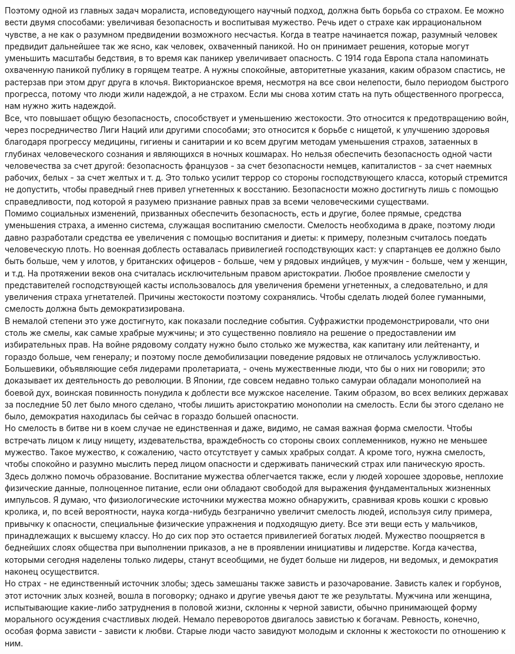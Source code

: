 Поэтому одной из главных задач моралиста, исповедующего научный подход, должна быть борьба со страхом. Ее можно вести двумя способами: увеличивая безопасность и воспитывая мужество. Речь идет о страхе как иррациональном чувстве, а не как о разумном предвидении возможного несчастья. Когда в театре начинается пожар, разумный человек предвидит дальнейшее так же ясно, как человек, охваченный паникой. Но он принимает решения, которые могут уменьшить масштабы бедствия, в то время как паникер увеличивает опасность. С 1914 года Европа стала напоминать охваченную паникой публику в горящем театре. А нужны спокойные, авторитетные указания, каким образом спастись, не растерзав при этом друг друга в клочья. Викторианское время, несмотря на все свои нелепости, было периодом быстрого прогресса, потому что люди жили надеждой, а не страхом. Если мы снова хотим стать на путь общественного прогресса, нам нужно жить надеждой.  
Все, что повышает общую безопасность, способствует и уменьшению жестокости. Это относится к предотвращению войн, через посредничество Лиги Наций или другими способами; это относится к борьбе с нищетой, к улучшению здоровья благодаря прогрессу медицины, гигиены и санитарии и ко всем другим методам уменьшения страхов, затаенных в глубинах человеческого сознания и являющихся в ночных кошмарах. Но нельзя обеспечить безопасность одной части человечества за счет другой: безопасность французов - за счет безопасности немцев, капиталистов - за счет наемных рабочих, белых - за счет желтых и т. д. Это только усилит террор со стороны господствующего класса, который стремится не допустить, чтобы праведный гнев привел угнетенных к восстанию. Безопасности можно достигнуть лишь с помощью справедливости, под которой я разумею признание равных прав за всеми человеческими существами.  
Помимо социальных изменений, призванных обеспечить безопасность, есть и другие, более прямые, средства уменьшения страха, а именно система, служащая воспитанию смелости. Смелость необходима в драке, поэтому люди давно разработали средства ее увеличения с помощью воспитания и диеты: к примеру, полезным считалось поедать человеческую плоть. Но военная доблесть оставалась привилегией господствующих каст: у спартанцев ее должно было быть больше, чем у илотов, у британских офицеров - больше, чем у рядовых индийцев, у мужчин - больше, чем у женщин, и т.д. На протяжении веков она считалась исключительным правом аристократии. Любое проявление смелости у представителей господствующей касты использовалось для увеличения бремени угнетенных, а следовательно, и для увеличения страха угнетателей. Причины жестокости поэтому сохранялись. Чтобы сделать людей более гуманными, смелость должна быть демократизирована.  
В немалой степени это уже достигнуто, как показали последние события. Суфражистки продемонстрировали, что они столь же смелы, как самые храбрые мужчины; и это существенно повлияло на решение о предоставлении им избирательных прав. На войне рядовому солдату нужно было столько же мужества, как капитану или лейтенанту, и гораздо больше, чем генералу; и поэтому после демобилизации поведение рядовых не отличалось услужливостью. Большевики, объявляющие себя лидерами пролетариата, - очень мужественные люди, что бы о них ни говорили; это доказывает их деятельность до революции. В Японии, где совсем недавно только самураи обладали монополией на боевой дух, воинская повинность понудила к доблести все мужское население. Таким образом, во всех великих державах за последние 50 лет было много сделано, чтобы лишить аристократию монополии на смелость. Если бы этого сделано не было, демократия находилась бы сейчас в гораздо большей опасности.  
Но смелость в битве ни в коем случае не единственная и даже, видимо, не самая важная форма смелости. Чтобы встречать лицом к лицу нищету, издевательства, враждебность со стороны своих соплеменников, нужно не меньшее мужество. Такое мужество, к сожалению, часто отсутствует у самых храбрых солдат. А кроме того, нужна смелость, чтобы спокойно и разумно мыслить перед лицом опасности и сдерживать панический страх или паническую ярость. Здесь должно помочь образование. Воспитание мужества облегчается также, если у людей хорошее здоровье, неплохие физические данные, полноценное питание, если они обладают свободой для выражения фундаментальных жизненных импульсов. Я думаю, что физиологические источники мужества можно обнаружить, сравнивая кровь кошки с кровью кролика, и, по всей вероятности, наука когда-нибудь безгранично увеличит смелость людей, используя силу примера, привычку к опасности, специальные физические упражнения и подходящую диету. Все эти вещи есть у мальчиков, принадлежащих к высшему классу. Но до сих пор это остается привилегией богатых людей. Мужество поощряется в беднейших слоях общества при выполнении приказов, а не в проявлении инициативы и лидерстве. Когда качества, которыми сегодня наделены только лидеры, станут всеобщими, не будет больше ни лидеров, ни ведомых, и демократия наконец осуществится.  
Но страх - не единственный источник злобы; здесь замешаны также зависть и разочарование. Зависть калек и горбунов, этот источник злых козней, вошла в поговорку; однако и другие увечья дают те же результаты. Мужчина или женщина, испытывающие какие-либо затруднения в половой жизни, склонны к черной зависти, обычно принимающей форму морального осуждения счастливых людей. Немало переворотов двигалось завистью к богачам. Ревность, конечно, особая форма зависти - зависти к любви. Старые люди часто завидуют молодым и склонны к жестокости по отношению к ним.  